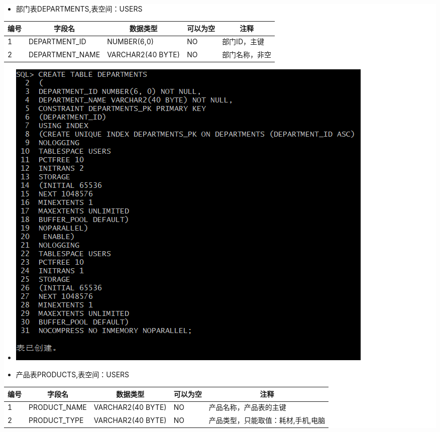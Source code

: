 - 部门表DEPARTMENTS,表空间：USERS

|编号|字段名|数据类型|可以为空|注释|
|---|---|---|---|---|
|1|DEPARTMENT_ID|NUMBER(6,0)|NO|部门ID，主键|
|2|DEPARTMENT_NAME|VARCHAR2(40 BYTE)|NO|部门名称，非空|
- ![](https://github.com/whitedeplume/Oracle/blob/master/test4/departments.png)

- 产品表PRODUCTS,表空间：USERS

|编号|字段名|数据类型|可以为空|注释|
|---|---|---|---|---|
|1|PRODUCT_NAME|VARCHAR2(40 BYTE)|NO|产品名称，产品表的主键|
|2|PRODUCT_TYPE|VARCHAR2(40 BYTE)|NO|产品类型，只能取值：耗材,手机,电脑|